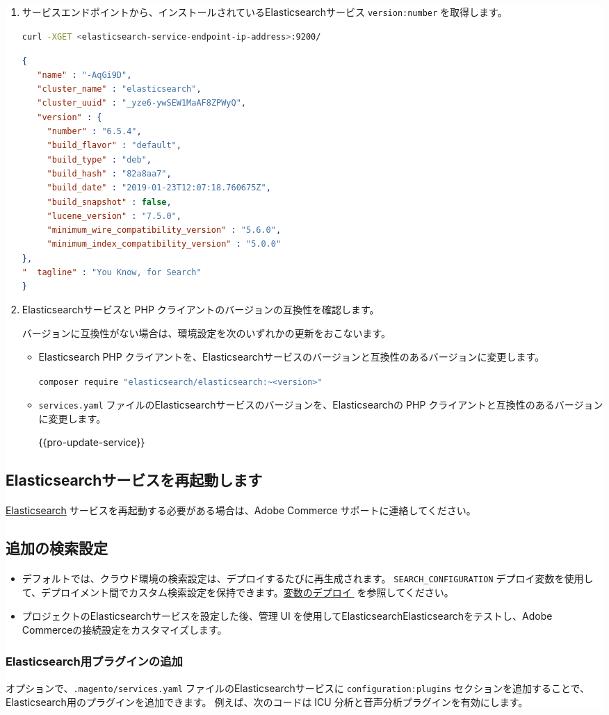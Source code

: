 1. サービスエンドポイントから、インストールされているElasticsearchサービス `version:number` を取得します。

   ```bash
   curl -XGET <elasticsearch-service-endpoint-ip-address>:9200/
   ```

   ```json
   {
      "name" : "-AqGi9D",
      "cluster_name" : "elasticsearch",
      "cluster_uuid" : "_yze6-ywSEW1MaAF8ZPWyQ",
      "version" : {
        "number" : "6.5.4",
        "build_flavor" : "default",
        "build_type" : "deb",
        "build_hash" : "82a8aa7",
        "build_date" : "2019-01-23T12:07:18.760675Z",
        "build_snapshot" : false,
        "lucene_version" : "7.5.0",
        "minimum_wire_compatibility_version" : "5.6.0",
        "minimum_index_compatibility_version" : "5.0.0"
   },
   "  tagline" : "You Know, for Search"
   }
   ```

1. Elasticsearchサービスと PHP クライアントのバージョンの互換性を確認します。

   バージョンに互換性がない場合は、環境設定を次のいずれかの更新をおこないます。

   - Elasticsearch PHP クライアントを、Elasticsearchサービスのバージョンと互換性のあるバージョンに変更します。

     ```bash
     composer require "elasticsearch/elasticsearch:~<version>"
     ```

   - `services.yaml` ファイルのElasticsearchサービスのバージョンを、Elasticsearchの PHP クライアントと互換性のあるバージョンに変更します。

     {{pro-update-service}}

## Elasticsearchサービスを再起動します

[Elasticsearch](https://www.elastic.co) サービスを再起動する必要がある場合は、Adobe Commerce サポートに連絡してください。

## 追加の検索設定

- デフォルトでは、クラウド環境の検索設定は、デプロイするたびに再生成されます。 `SEARCH_CONFIGURATION` デプロイ変数を使用して、デプロイメント間でカスタム検索設定を保持できます。 [&#x200B; 変数のデプロイ &#x200B;](../environment/variables-deploy.md#search_configuration) を参照してください。

- プロジェクトのElasticsearchサービスを設定した後、管理 UI を使用してElasticsearchElasticsearchをテストし、Adobe Commerceの接続設定をカスタマイズします。

### Elasticsearch用プラグインの追加

オプションで、`.magento/services.yaml` ファイルのElasticsearchサービスに `configuration:plugins` セクションを追加することで、Elasticsearch用のプラグインを追加できます。 例えば、次のコードは ICU 分析と音声分析プラグインを有効にします。
